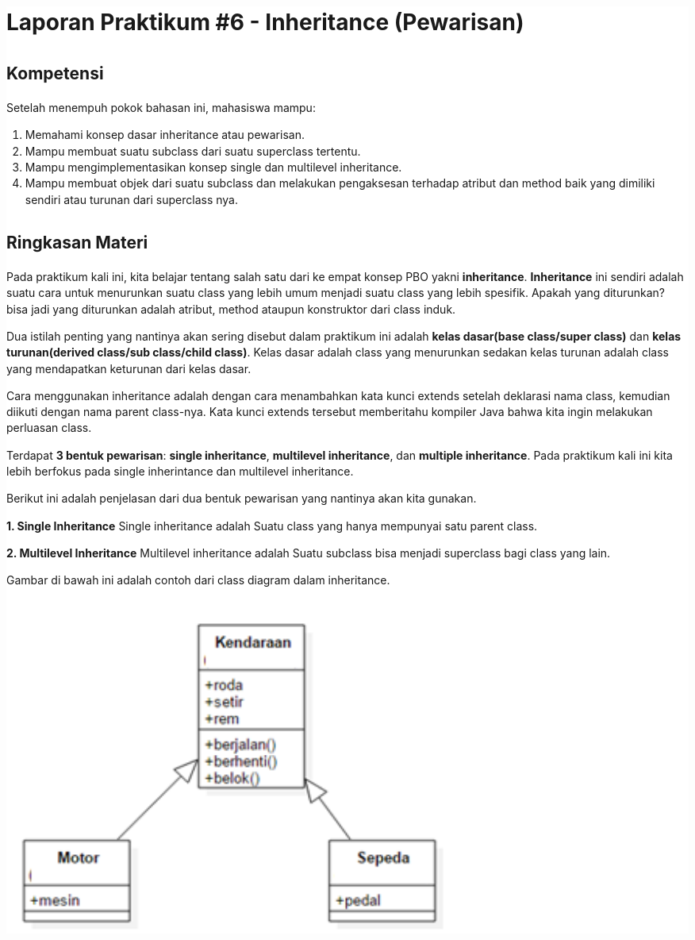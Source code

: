 # Laporan Praktikum #6 - Inheritance (Pewarisan)

## Kompetensi
Setelah menempuh pokok bahasan ini, mahasiswa mampu:
1. Memahami	konsep	dasar	inheritance	atau	pewarisan.
2. Mampu	membuat	suatu	subclass	dari	suatu	superclass	tertentu.
3. Mampu	mengimplementasikan	konsep	single	dan	multilevel	inheritance.
4. Mampu	membuat	objek	dari	suatu	subclass	dan	melakukan	pengaksesan	terhadap	atribut	
dan	method	baik	yang	dimiliki	sendiri	atau	turunan	dari	superclass	nya.

## Ringkasan Materi

Pada praktikum kali ini, kita belajar tentang salah satu dari ke empat konsep PBO yakni **inheritance**. **Inheritance** ini sendiri adalah suatu cara untuk menurunkan suatu class yang lebih umum menjadi suatu class	yang lebih spesifik. Apakah yang diturunkan? bisa jadi yang diturunkan adalah atribut, method ataupun konstruktor dari class induk. 

Dua istilah penting yang nantinya akan sering disebut dalam praktikum ini adalah **kelas dasar(base class/super class)** dan 	**kelas turunan(derived class/sub class/child class)**. Kelas dasar adalah class yang menurunkan sedakan kelas turunan adalah class yang mendapatkan keturunan dari kelas dasar. 

Cara menggunakan inheritance adalah dengan  cara menambahkan kata kunci extends setelah deklarasi nama class, kemudian diikuti dengan nama parent	class-nya.	Kata kunci extends	tersebut memberitahu	kompiler Java bahwa kita ingin melakukan perluasan class.

Terdapat **3 bentuk pewarisan**: **single inheritance**, **multilevel inheritance**, dan **multiple inheritance**. Pada praktikum kali ini kita lebih berfokus pada single inherintance dan multilevel inheritance.

Berikut ini adalah penjelasan dari dua bentuk pewarisan yang nantinya akan kita gunakan.

**1. Single	Inheritance**
Single inheritance adalah Suatu class yang hanya mempunyai	satu parent class.

**2. Multilevel	Inheritance**
Multilevel inheritance adalah Suatu subclass bisa menjadi	 superclass bagi class yang lain.

Gambar di bawah ini adalah contoh dari class diagram dalam inheritance.

![contoh screenshot](img/contohInheritance.PNG)
